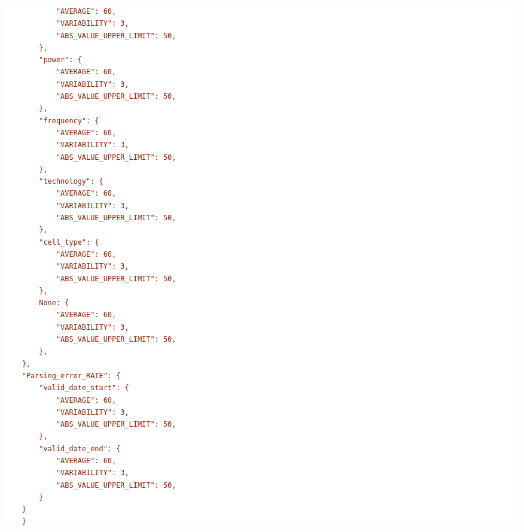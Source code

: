 ```ini
            "AVERAGE": 60,
            "VARIABILITY": 3,
            "ABS_VALUE_UPPER_LIMIT": 50,
        },
        "power": {
            "AVERAGE": 60,
            "VARIABILITY": 3,
            "ABS_VALUE_UPPER_LIMIT": 50,
        },
        "frequency": {
            "AVERAGE": 60,
            "VARIABILITY": 3,
            "ABS_VALUE_UPPER_LIMIT": 50,
        },
        "technology": {
            "AVERAGE": 60,
            "VARIABILITY": 3,
            "ABS_VALUE_UPPER_LIMIT": 50,
        },
        "cell_type": {
            "AVERAGE": 60,
            "VARIABILITY": 3,
            "ABS_VALUE_UPPER_LIMIT": 50,
        },
        None: {
            "AVERAGE": 60,
            "VARIABILITY": 3,
            "ABS_VALUE_UPPER_LIMIT": 50,
        },
    },
    "Parsing_error_RATE": {
        "valid_date_start": {
            "AVERAGE": 60,
            "VARIABILITY": 3,
            "ABS_VALUE_UPPER_LIMIT": 50,
        },
        "valid_date_end": {
            "AVERAGE": 60,
            "VARIABILITY": 3,
            "ABS_VALUE_UPPER_LIMIT": 50,
        }
    }
    }
```